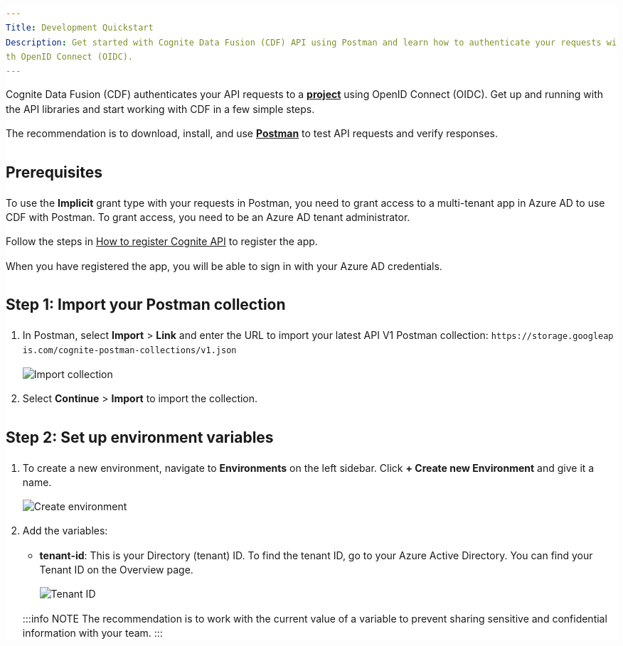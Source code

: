 ```yaml
---
Title: Development Quickstart
Description: Get started with Cognite Data Fusion (CDF) API using Postman and learn how to authenticate your requests with OpenID Connect (OIDC).
---
```


Cognite Data Fusion (CDF) authenticates your API requests to a **[project](/api#tag/Projects)** using OpenID Connect (OIDC). Get up and running with the API libraries and start working with CDF in a few simple steps.

The recommendation is to download, install, and use **[Postman](https://www.getpostman.com/)** to test API requests and verify responses.

## Prerequisites

To use the **Implicit** grant type with your requests in Postman, you need to grant access to a multi-tenant app in Azure AD to use CDF with Postman. To grant access, you need to be an Azure AD tenant administrator.

Follow the steps in [How to register Cognite API](https://docs.cognite.com/cdf/access/guides/configure_cdf_azure_oidc#step-11-permit-the-cognite-api-to-access-user-profiles-in-azure-ad) to register the app.

When you have registered the app, you will be able to sign in with your Azure AD credentials.

## Step 1: Import your Postman collection

1. In Postman, select **Import** > **Link** and enter the URL to import your latest API V1 Postman collection:
`https://storage.googleapis.com/cognite-postman-collections/v1.json`

   <img className="screenshot" src="/images/cdf/dev/quickstart/import-collection-link.png" alt="Import collection"/>

1. Select **Continue** > **Import** to import the collection.

## Step 2: Set up environment variables

1. To create a new environment, navigate to **Environments** on the left sidebar. Click **+ Create new Environment** and give it a name.

   <img className="screenshot" src="/images/cdf/dev/quickstart/create-environment.png" alt="Create environment" width="350px"/>

2. Add the variables:

   - **tenant-id**: This is your Directory (tenant) ID. To find the tenant ID, go to your Azure Active Directory. You can find your Tenant ID on the Overview page.

     <img className="screenshot" src="/images/cdf/dev/quickstart/aad-tenant-id.png" alt="Tenant ID" width="500px"/>

   :::info NOTE
   The recommendation is to work with the current value of a variable to prevent sharing sensitive and confidential information with your team.
   :::
